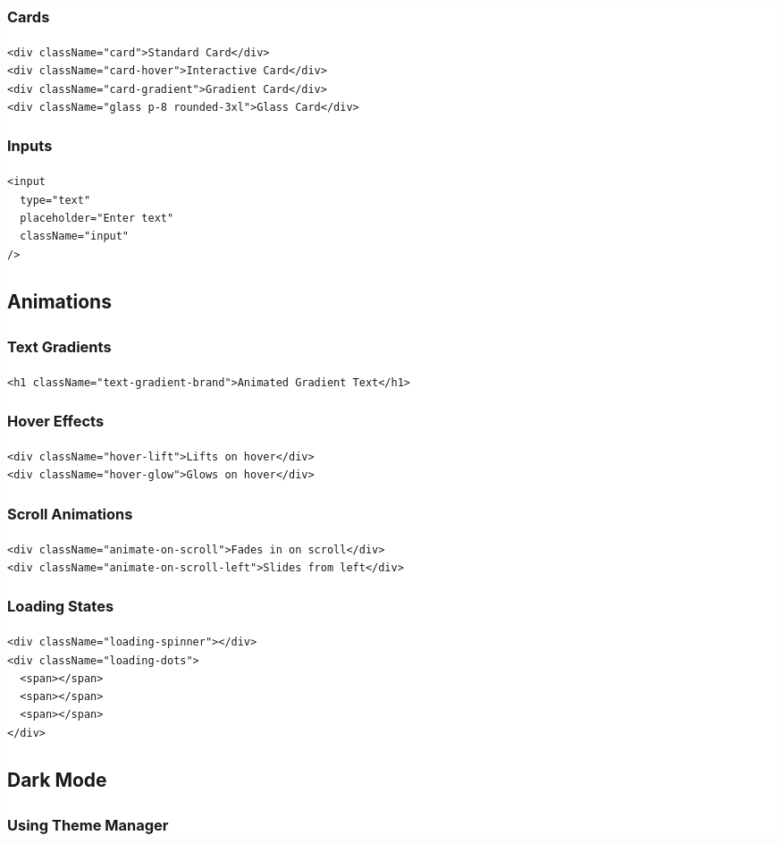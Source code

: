 ### Cards

```tsx
<div className="card">Standard Card</div>
<div className="card-hover">Interactive Card</div>
<div className="card-gradient">Gradient Card</div>
<div className="glass p-8 rounded-3xl">Glass Card</div>
```

### Inputs

```tsx
<input
  type="text"
  placeholder="Enter text"
  className="input"
/>
```

## Animations

### Text Gradients
```tsx
<h1 className="text-gradient-brand">Animated Gradient Text</h1>
```

### Hover Effects
```tsx
<div className="hover-lift">Lifts on hover</div>
<div className="hover-glow">Glows on hover</div>
```

### Scroll Animations
```tsx
<div className="animate-on-scroll">Fades in on scroll</div>
<div className="animate-on-scroll-left">Slides from left</div>
```

### Loading States
```tsx
<div className="loading-spinner"></div>
<div className="loading-dots">
  <span></span>
  <span></span>
  <span></span>
</div>
```

## Dark Mode

### Using Theme Manager
